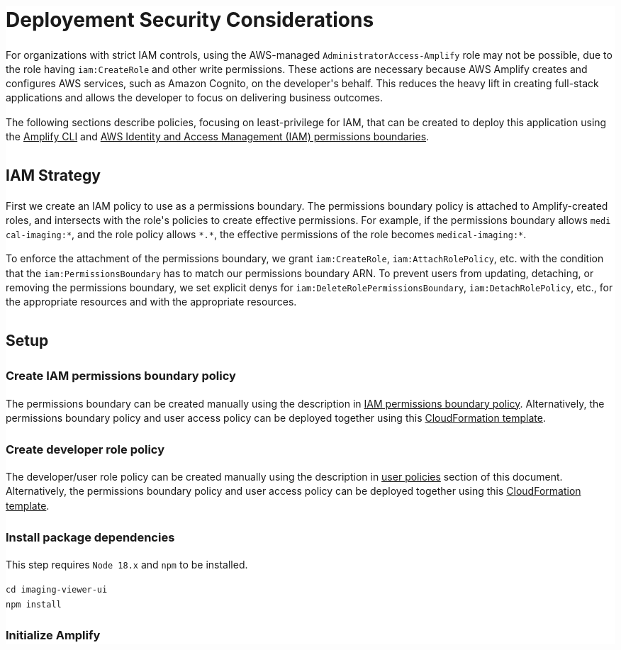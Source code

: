 # Deployement Security Considerations

For organizations with strict IAM controls, using the AWS-managed `AdministratorAccess-Amplify` role may not be possible, due to the role having `iam:CreateRole` and other write permissions. These actions are necessary because AWS Amplify creates and configures AWS services, such as Amazon Cognito, on the developer's behalf. This reduces the heavy lift in creating full-stack applications and allows the developer to focus on delivering business outcomes.

The following sections describe policies, focusing on least-privilege for IAM, that can be created to deploy this application using the [Amplify CLI](https://docs.amplify.aws/cli/) and [AWS Identity and Access Management (IAM) permissions boundaries](https://docs.aws.amazon.com/IAM/latest/UserGuide/access_policies_boundaries.html).

## IAM Strategy

First we create an IAM policy to use as a permissions boundary. The permissions boundary policy is attached to Amplify-created roles, and intersects with the role's policies to create effective permissions. For example, if the permissions boundary allows `medical-imaging:*`, and the role policy allows `*.*`, the effective permissions of the role becomes `medical-imaging:*`.

To enforce the attachment of the permissions boundary, we grant `iam:CreateRole`, `iam:AttachRolePolicy`, etc. with the condition that the `iam:PermissionsBoundary` has to match our permissions boundary ARN. To prevent users from updating, detaching, or removing the permissions boundary, we set explicit denys for `iam:DeleteRolePermissionsBoundary`, `iam:DetachRolePolicy`, etc., for the appropriate resources and with the appropriate resources.

## Setup

### Create IAM permissions boundary policy

The permissions boundary can be created manually using the description in [IAM permissions boundary policy](#permissions-boundary-policy). Alternatively, the permissions boundary policy and user access policy can be deployed together using this [CloudFormation template](./deployment-security-cft.yml).

### Create developer role policy

The developer/user role policy can be created manually using the description in [user policies](#user-policies) section of this document. Alternatively, the permissions boundary policy and user access policy can be deployed together using this [CloudFormation template](./deployment-security-cft.yml).

### Install package dependencies

This step requires `Node 18.x` and `npm` to be installed.

```
cd imaging-viewer-ui
npm install
```

### Initialize Amplify
